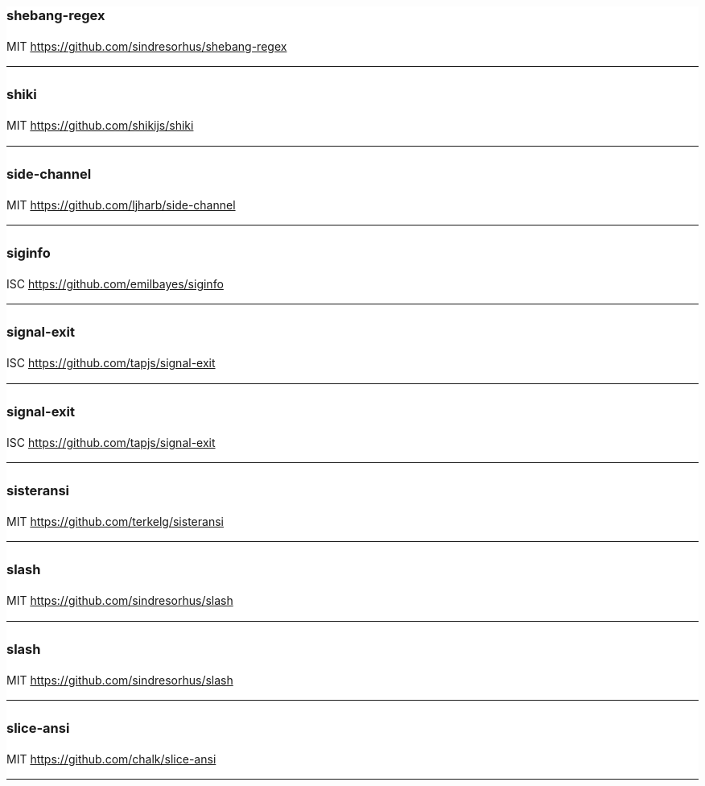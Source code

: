 ### **shebang-regex**
MIT
https://github.com/sindresorhus/shebang-regex

---
### **shiki**
MIT
https://github.com/shikijs/shiki

---
### **side-channel**
MIT
https://github.com/ljharb/side-channel

---
### **siginfo**
ISC
https://github.com/emilbayes/siginfo

---
### **signal-exit**
ISC
https://github.com/tapjs/signal-exit

---
### **signal-exit**
ISC
https://github.com/tapjs/signal-exit

---
### **sisteransi**
MIT
https://github.com/terkelg/sisteransi

---
### **slash**
MIT
https://github.com/sindresorhus/slash

---
### **slash**
MIT
https://github.com/sindresorhus/slash

---
### **slice-ansi**
MIT
https://github.com/chalk/slice-ansi

---
